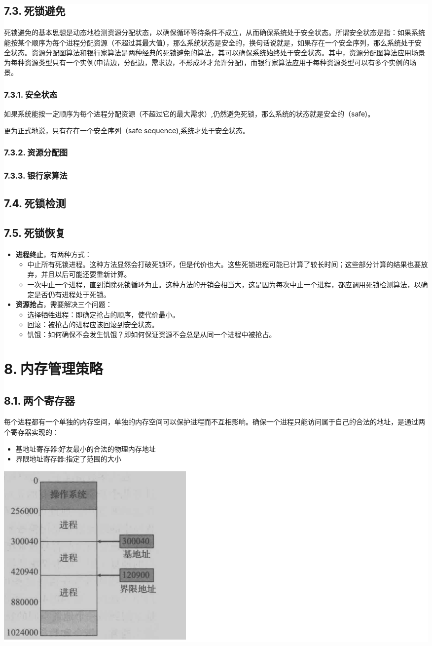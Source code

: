 ## 7.3. 死锁避免

死锁避免的基本思想是动态地检测资源分配状态，以确保循环等待条件不成立，从而确保系统处于安全状态。所谓安全状态是指：如果系统能按某个顺序为每个进程分配资源（不超过其最大值），那么系统状态是安全的，换句话说就是，如果存在一个安全序列，那么系统处于安全状态。资源分配图算法和银行家算法是两种经典的死锁避免的算法，其可以确保系统始终处于安全状态。其中，资源分配图算法应用场景为每种资源类型只有一个实例(申请边，分配边，需求边，不形成环才允许分配)，而银行家算法应用于每种资源类型可以有多个实例的场景。

### 7.3.1. 安全状态

如果系统能按一定顺序为每个进程分配资源（不超过它的最大需求）,仍然避免死锁，那么系统的状态就是安全的（safe)。

更为正式地说，只有存在一个安全序列（safe sequence),系统才处于安全状态。

### 7.3.2. 资源分配图

### 7.3.3. 银行家算法

## 7.4. 死锁检测

## 7.5. 死锁恢复

- **进程终止**，有两种方式：
  - 中止所有死锁进程。这种方法显然会打破死锁环，但是代价也大。这些死锁进程可能已计算了较长时间；这些部分计算的结果也要放弃，并且以后可能还要重新计算。
  - 一次中止一个进程，直到消除死锁循环为止。这种方法的开销会相当大，这是因为每次中止一个进程，都应调用死锁检测算法，以确定是否仍有进程处于死锁。
- **资源抢占**，需要解决三个问题：
  - 选择牺牲进程：即确定抢占的顺序，使代价最小。
  - 回滚：被抢占的进程应该回滚到安全状态。
  - 饥饿：如何确保不会发生饥饿？即如何保证资源不会总是从同一个进程中被抢占。

# 8. 内存管理策略

## 8.1. 两个寄存器

每个进程都有一个单独的内存空间，单独的内存空间可以保护进程而不互相影响。确保一个进程只能访问属于自己的合法的地址，是通过两个寄存器实现的：

- 基地址寄存器:好友最小的合法的物理内存地址
- 界限地址寄存器:指定了范围的大小

![os-7](./image/os-7.png)
